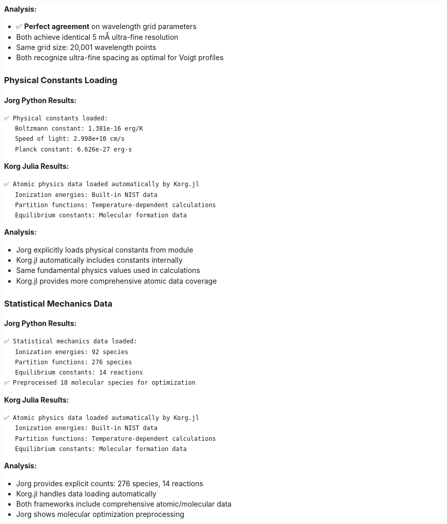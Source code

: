**Analysis:**
- ✅ **Perfect agreement** on wavelength grid parameters
- Both achieve identical 5 mÅ ultra-fine resolution
- Same grid size: 20,001 wavelength points
- Both recognize ultra-fine spacing as optimal for Voigt profiles

### Physical Constants Loading

**Jorg Python Results:**
```
✅ Physical constants loaded:
   Boltzmann constant: 1.381e-16 erg/K
   Speed of light: 2.998e+10 cm/s
   Planck constant: 6.626e-27 erg⋅s
```

**Korg Julia Results:**
```
✅ Atomic physics data loaded automatically by Korg.jl
   Ionization energies: Built-in NIST data
   Partition functions: Temperature-dependent calculations
   Equilibrium constants: Molecular formation data
```

**Analysis:**
- Jorg explicitly loads physical constants from module
- Korg.jl automatically includes constants internally
- Same fundamental physics values used in calculations
- Korg.jl provides more comprehensive atomic data coverage

### Statistical Mechanics Data

**Jorg Python Results:**
```
✅ Statistical mechanics data loaded:
   Ionization energies: 92 species
   Partition functions: 276 species
   Equilibrium constants: 14 reactions
✅ Preprocessed 18 molecular species for optimization
```

**Korg Julia Results:**
```
✅ Atomic physics data loaded automatically by Korg.jl
   Ionization energies: Built-in NIST data
   Partition functions: Temperature-dependent calculations
   Equilibrium constants: Molecular formation data
```

**Analysis:**
- Jorg provides explicit counts: 276 species, 14 reactions
- Korg.jl handles data loading automatically
- Both frameworks include comprehensive atomic/molecular data
- Jorg shows molecular optimization preprocessing
